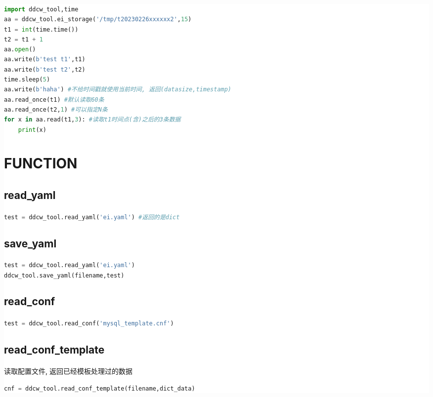 ```python
import ddcw_tool,time
aa = ddcw_tool.ei_storage('/tmp/t20230226xxxxxx2',15)
t1 = int(time.time())
t2 = t1 + 1
aa.open()
aa.write(b'test t1',t1)
aa.write(b'test t2',t2)
time.sleep(5)
aa.write(b'haha') #不给时间戳就使用当前时间, 返回(datasize,timestamp)
aa.read_once(t1) #默认读取60条
aa.read_once(t2,1) #可以指定N条
for x in aa.read(t1,3): #读取t1时间点(含)之后的3条数据
    print(x)
```





# FUNCTION

## read_yaml

```python
test = ddcw_tool.read_yaml('ei.yaml') #返回的是dict
```



## save_yaml

```python
test = ddcw_tool.read_yaml('ei.yaml')
ddcw_tool.save_yaml(filename,test)
```



## read_conf

```python
test = ddcw_tool.read_conf('mysql_template.cnf')
```



## read_conf_template

读取配置文件, 返回已经模板处理过的数据

```python
cnf = ddcw_tool.read_conf_template(filename,dict_data)
```


